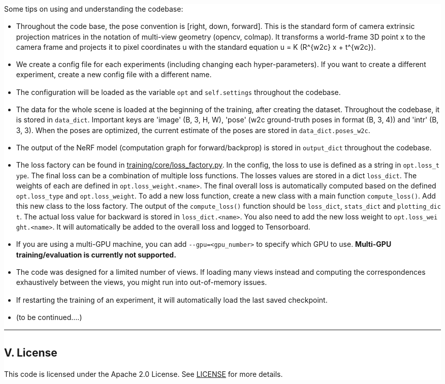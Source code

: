 

Some tips on using and understanding the codebase:
- Throughout the code base, the pose convention is [right, down, forward]. This is the standard form of camera extrinsic projection matrices in the notation of multi-view geometry (opencv, colmap). It transforms a world-frame 3D point x to the camera frame and projects it to pixel coordinates u with the standard equation u = K (R^{w2c} x + t^{w2c}). 
- We create a config file for each experiments (including changing each hyper-parameters). If you want to create a different experiment, create a new config file with a different name. 
- The configuration will be loaded as the variable `opt` and `self.settings` throughout the codebase.  
- The data for the whole scene is loaded at the beginning of the training, after creating the dataset. Throughout the codebase, it is stored in `data_dict`. Important keys are 'image' (B, 3, H, W), 'pose' (w2c ground-truth poses in format (B, 3, 4)) and 'intr' (B, 3, 3). When the poses are optimized, the current estimate of the poses are stored in `data_dict.poses_w2c`. 
- The output of the NeRF model (computation graph for forward/backprop) is stored in `output_dict` throughout the codebase.
- The loss factory can be found in [training/core/loss_factory.py](https://github.com/google-research/sparf/blob/main/source/training/core/loss_factory.py). In the config, the loss to use is defined as a string in `opt.loss_type`. The final loss can be a combination of multiple loss functions. The losses values are stored in a dict `loss_dict`. The weights of each are defined in `opt.loss_weight.<name>`. The final overall loss is automatically computed based on the defined `opt.loss_type` and `opt.loss_weight`. 
To add a new loss function, create a new class with a main function `compute_loss()`. Add this new class to the loss factory. The output of the `compute_loss()` function should be `loss_dict`, `stats_dict` and `plotting_dict`. The actual loss value for backward is stored in `loss_dict.<name>`. You also need to add the new loss weight to `opt.loss_weight.<name>`. It will automatically be added to the overall loss and logged to Tensorboard.

- If you are using a multi-GPU machine, you can add `--gpu=<gpu_number>` to specify which GPU to use. **Multi-GPU training/evaluation is currently not supported.**
- The code was designed for a limited number of views. If loading many views instead and computing the correspondences exhaustively between the views, you might run into out-of-memory issues. 
- If restarting the training of an experiment, it will automatically load the last saved checkpoint. 
- (to be continued....)
  



--------------------------------------
## V. License
This code is licensed under the Apache 2.0 License. See [LICENSE](https://github.com/google-research/sparf/blob/main/LICENSE) for more details.


